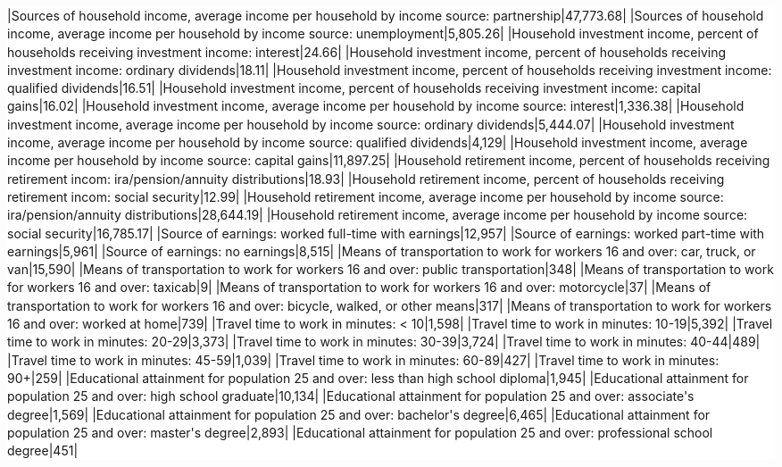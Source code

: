 |Sources of household income, average income per household by income source: partnership|47,773.68|
|Sources of household income, average income per household by income source: unemployment|5,805.26|
|Household investment income, percent of households receiving investment income: interest|24.66|
|Household investment income, percent of households receiving investment income: ordinary dividends|18.11|
|Household investment income, percent of households receiving investment income: qualified dividends|16.51|
|Household investment income, percent of households receiving investment income: capital gains|16.02|
|Household investment income, average income per household by income source: interest|1,336.38|
|Household investment income, average income per household by income source: ordinary dividends|5,444.07|
|Household investment income, average income per household by income source: qualified dividends|4,129|
|Household investment income, average income per household by income source: capital gains|11,897.25|
|Household retirement income, percent of households receiving retirement incom: ira/pension/annuity distributions|18.93|
|Household retirement income, percent of households receiving retirement incom: social security|12.99|
|Household retirement income, average income per household by income source: ira/pension/annuity distributions|28,644.19|
|Household retirement income, average income per household by income source: social security|16,785.17|
|Source of earnings: worked full-time with earnings|12,957|
|Source of earnings: worked part-time with earnings|5,961|
|Source of earnings: no earnings|8,515|
|Means of transportation to work for workers 16 and over: car, truck, or van|15,590|
|Means of transportation to work for workers 16 and over: public transportation|348|
|Means of transportation to work for workers 16 and over: taxicab|9|
|Means of transportation to work for workers 16 and over: motorcycle|37|
|Means of transportation to work for workers 16 and over: bicycle, walked, or other means|317|
|Means of transportation to work for workers 16 and over: worked at home|739|
|Travel time to work in minutes: < 10|1,598|
|Travel time to work in minutes: 10-19|5,392|
|Travel time to work in minutes: 20-29|3,373|
|Travel time to work in minutes: 30-39|3,724|
|Travel time to work in minutes: 40-44|489|
|Travel time to work in minutes: 45-59|1,039|
|Travel time to work in minutes: 60-89|427|
|Travel time to work in minutes: 90+|259|
|Educational attainment for population 25 and over: less than high school diploma|1,945|
|Educational attainment for population 25 and over: high school graduate|10,134|
|Educational attainment for population 25 and over: associate's degree|1,569|
|Educational attainment for population 25 and over: bachelor's degree|6,465|
|Educational attainment for population 25 and over: master's degree|2,893|
|Educational attainment for population 25 and over: professional school degree|451|